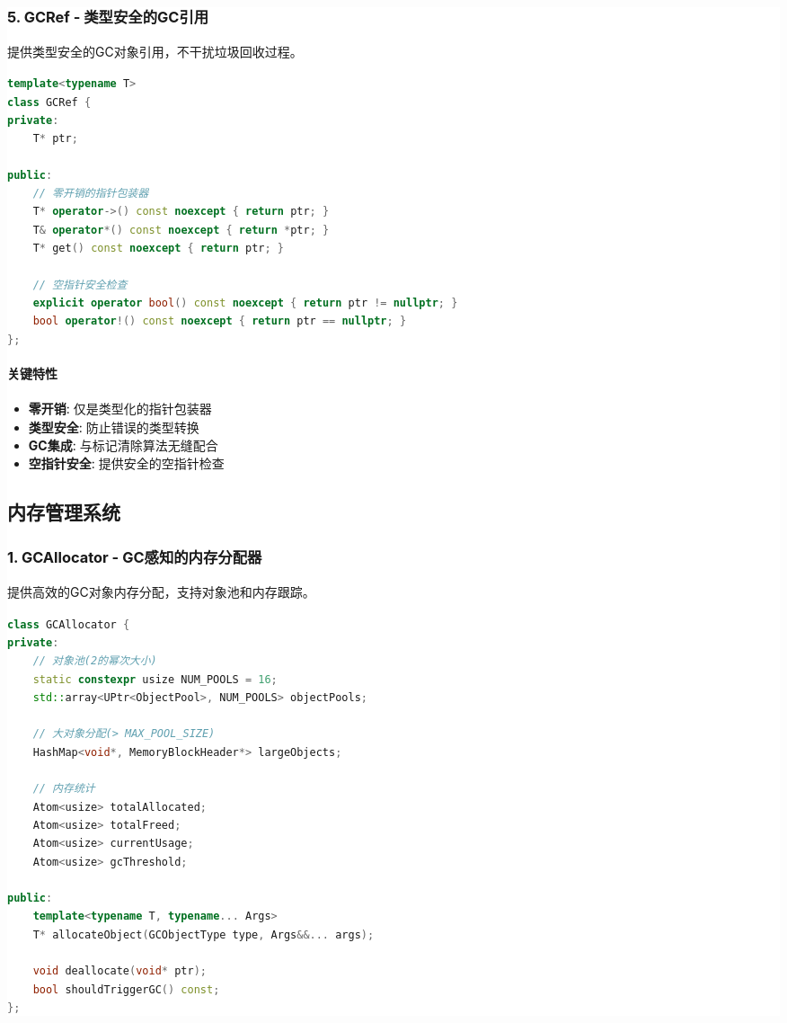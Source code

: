 ### 5. GCRef - 类型安全的GC引用

提供类型安全的GC对象引用，不干扰垃圾回收过程。

```cpp
template<typename T>
class GCRef {
private:
    T* ptr;
    
public:
    // 零开销的指针包装器
    T* operator->() const noexcept { return ptr; }
    T& operator*() const noexcept { return *ptr; }
    T* get() const noexcept { return ptr; }
    
    // 空指针安全检查
    explicit operator bool() const noexcept { return ptr != nullptr; }
    bool operator!() const noexcept { return ptr == nullptr; }
};
```

#### 关键特性

- **零开销**: 仅是类型化的指针包装器
- **类型安全**: 防止错误的类型转换
- **GC集成**: 与标记清除算法无缝配合
- **空指针安全**: 提供安全的空指针检查

## 内存管理系统

### 1. GCAllocator - GC感知的内存分配器

提供高效的GC对象内存分配，支持对象池和内存跟踪。

```cpp
class GCAllocator {
private:
    // 对象池(2的幂次大小)
    static constexpr usize NUM_POOLS = 16;
    std::array<UPtr<ObjectPool>, NUM_POOLS> objectPools;
    
    // 大对象分配(> MAX_POOL_SIZE)
    HashMap<void*, MemoryBlockHeader*> largeObjects;
    
    // 内存统计
    Atom<usize> totalAllocated;
    Atom<usize> totalFreed;
    Atom<usize> currentUsage;
    Atom<usize> gcThreshold;
    
public:
    template<typename T, typename... Args>
    T* allocateObject(GCObjectType type, Args&&... args);
    
    void deallocate(void* ptr);
    bool shouldTriggerGC() const;
};
```
